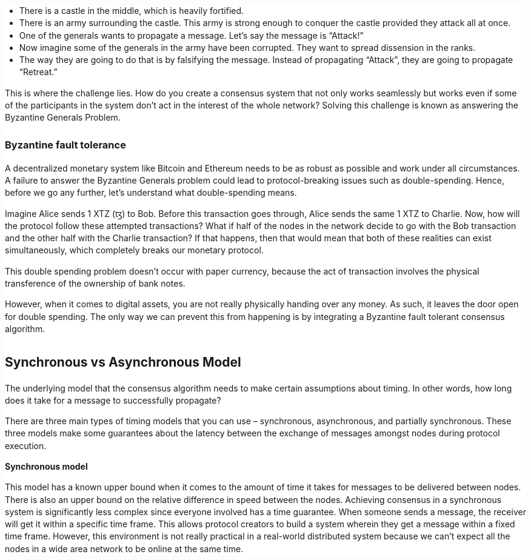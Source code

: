 

*   There is a castle in the middle, which is heavily fortified.
*   There is an army surrounding the castle. This army is strong enough to conquer the castle provided they attack all at once.
*   One of the generals wants to propagate a message. Let’s say the message is “Attack!”
*   Now imagine some of the generals in the army have been corrupted. They want to spread dissension in the ranks.
*   The way they are going to do that is by falsifying the message. Instead of propagating “Attack”, they are going to propagate “Retreat.”

This is where the challenge lies. How do you create a consensus system that not only works seamlessly but works even if some of the participants in the system don’t act in the interest of the whole network? Solving this challenge is known as answering the Byzantine Generals Problem.


### **Byzantine fault tolerance**

A decentralized monetary system like Bitcoin and Ethereum needs to be as robust as possible and work under all circumstances. A failure to answer the Byzantine Generals problem could lead to protocol-breaking issues such as double-spending. Hence, before we go any further, let’s understand what double-spending means.

Imagine Alice sends 1 XTZ (ꜩ) to Bob. Before this transaction goes through, Alice sends the same 1 XTZ to Charlie. Now, how will the protocol follow these attempted transactions? What if half of the nodes in the network decide to go with the Bob transaction and the other half with the Charlie transaction? If that happens, then that would mean that both of these realities can exist simultaneously, which completely breaks our monetary protocol.

This double spending problem doesn’t occur with paper currency, because the act of transaction involves the physical transference of the ownership of bank notes. 

However, when it comes to digital assets, you are not really physically handing over any money. As such, it leaves the door open for double spending. The only way we can prevent this from happening is by integrating a Byzantine fault tolerant consensus algorithm. 


## **Synchronous vs Asynchronous Model**

The underlying model that the consensus algorithm needs to make certain assumptions about timing. In other words, how long does it take for a message to successfully propagate? 

There are three main types of timing models that you can use – synchronous, asynchronous, and partially synchronous. These three models make some guarantees about the latency between the exchange of messages amongst nodes during protocol execution.

**Synchronous model** 

This model has a known upper bound when it comes to the amount of time it takes for messages to be delivered between nodes. There is also an upper bound on the relative difference in speed between the nodes. Achieving consensus in a synchronous system is significantly less complex since everyone involved has a time guarantee. When someone sends a message, the receiver will get it within a specific time frame. This allows protocol creators to build a system wherein they get a message within a fixed time frame. However, this environment is not really practical in a real-world distributed system because we can’t expect all the nodes in a wide area network to be online at the same time.
